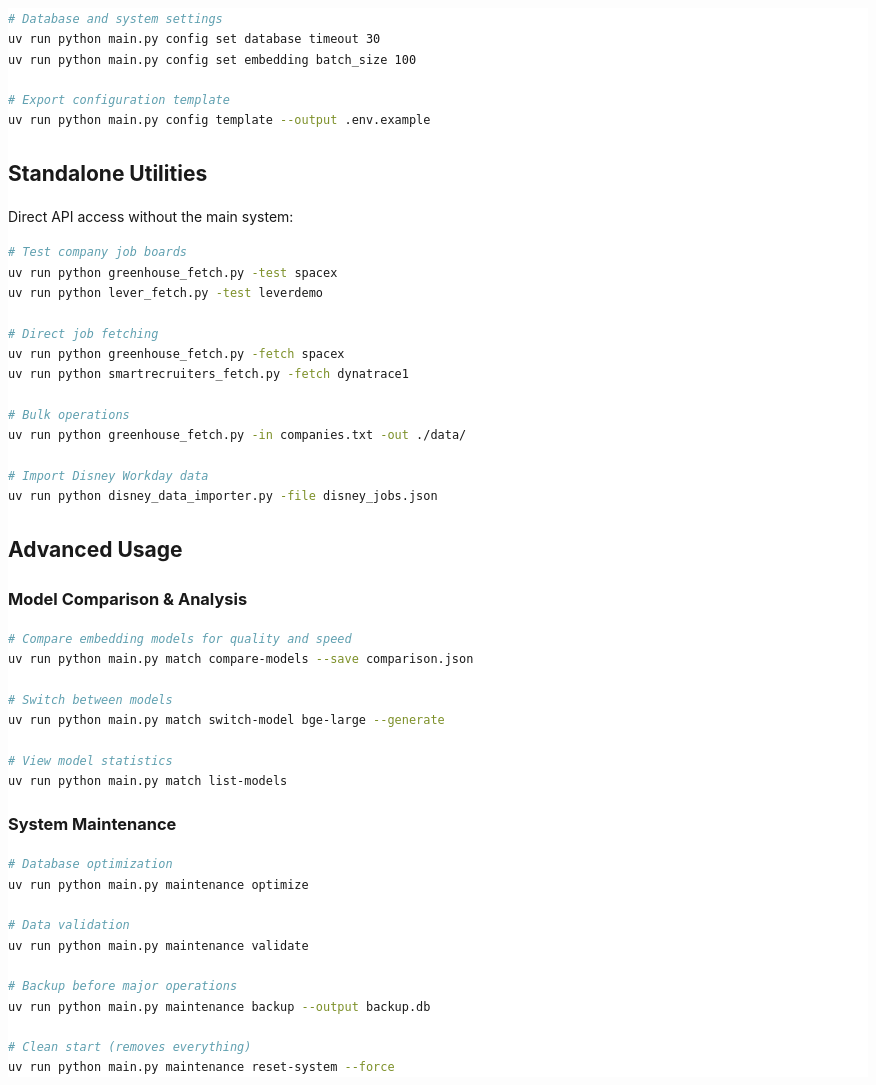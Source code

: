 ```bash
# Database and system settings
uv run python main.py config set database timeout 30
uv run python main.py config set embedding batch_size 100

# Export configuration template
uv run python main.py config template --output .env.example
```

## Standalone Utilities

Direct API access without the main system:

```bash
# Test company job boards
uv run python greenhouse_fetch.py -test spacex
uv run python lever_fetch.py -test leverdemo

# Direct job fetching
uv run python greenhouse_fetch.py -fetch spacex
uv run python smartrecruiters_fetch.py -fetch dynatrace1

# Bulk operations
uv run python greenhouse_fetch.py -in companies.txt -out ./data/

# Import Disney Workday data
uv run python disney_data_importer.py -file disney_jobs.json
```

## Advanced Usage

### Model Comparison & Analysis
```bash
# Compare embedding models for quality and speed
uv run python main.py match compare-models --save comparison.json

# Switch between models
uv run python main.py match switch-model bge-large --generate

# View model statistics
uv run python main.py match list-models
```

### System Maintenance
```bash
# Database optimization
uv run python main.py maintenance optimize

# Data validation
uv run python main.py maintenance validate

# Backup before major operations
uv run python main.py maintenance backup --output backup.db

# Clean start (removes everything)
uv run python main.py maintenance reset-system --force
```
